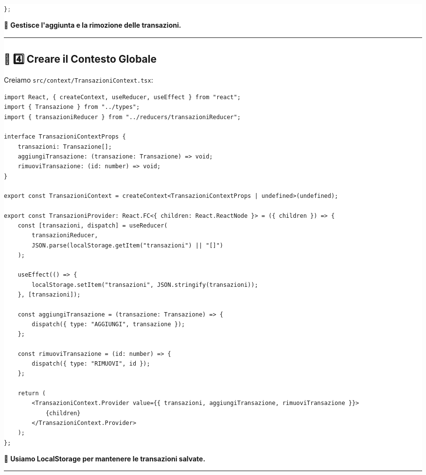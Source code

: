 ```ts
};
```

📌 **Gestisce l'aggiunta e la rimozione delle transazioni.**

---

## 📌 4️⃣ Creare il Contesto Globale

Creiamo `src/context/TransazioniContext.tsx`:

```tsx
import React, { createContext, useReducer, useEffect } from "react";
import { Transazione } from "../types";
import { transazioniReducer } from "../reducers/transazioniReducer";

interface TransazioniContextProps {
    transazioni: Transazione[];
    aggiungiTransazione: (transazione: Transazione) => void;
    rimuoviTransazione: (id: number) => void;
}

export const TransazioniContext = createContext<TransazioniContextProps | undefined>(undefined);

export const TransazioniProvider: React.FC<{ children: React.ReactNode }> = ({ children }) => {
    const [transazioni, dispatch] = useReducer(
        transazioniReducer,
        JSON.parse(localStorage.getItem("transazioni") || "[]")
    );

    useEffect(() => {
        localStorage.setItem("transazioni", JSON.stringify(transazioni));
    }, [transazioni]);

    const aggiungiTransazione = (transazione: Transazione) => {
        dispatch({ type: "AGGIUNGI", transazione });
    };

    const rimuoviTransazione = (id: number) => {
        dispatch({ type: "RIMUOVI", id });
    };

    return (
        <TransazioniContext.Provider value={{ transazioni, aggiungiTransazione, rimuoviTransazione }}>
            {children}
        </TransazioniContext.Provider>
    );
};
```

📌 **Usiamo LocalStorage per mantenere le transazioni salvate.**

---